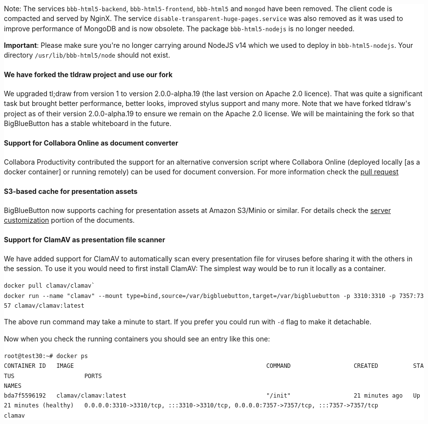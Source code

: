 Note: The services `bbb-html5-backend`, `bbb-html5-frontend`, `bbb-html5` and `mongod` have been removed. The client code is compacted and served by NginX. The service `disable-transparent-huge-pages.service` was also removed as it was used to improve performance of MongoDB and is now obsolete.
The package `bbb-html5-nodejs` is no longer needed.

**Important**: Please make sure you're no longer carrying around NodeJS v14 which we used to deploy in `bbb-html5-nodejs`. Your directory `/usr/lib/bbb-html5/node` should not exist.

#### We have forked the tldraw project and use our fork

We upgraded tl;draw from version 1 to version 2.0.0-alpha.19 (the last version on Apache 2.0 licence). That was quite a significant task but brought better performance, better looks, improved stylus support and many more. Note that we have forked tldraw's project as of their version 2.0.0-alpha.19 to ensure we remain on the Apache 2.0 license. We will be maintaining the fork so that BigBlueButton has a stable whiteboard in the future.

#### Support for Collabora Online as document converter

Collabora Productivity contributed the support for an alternative conversion script where Collabora Online (deployed locally [as a docker container] or running remotely) can be used for document conversion.
For more information check the [pull request](https://github.com/bigbluebutton/bigbluebutton/pull/18783)

#### S3-based cache for presentation assets

BigBlueButton now supports caching for presentation assets at Amazon S3/Minio or similar.
For details check the [server customization](/administration/customize/#configure-s3-based-cache-for-presentation-assets) portion of the documents.

#### Support for ClamAV as presentation file scanner

We have added support for ClamAV to automatically scan every presentation file for viruses before sharing it with the others in the session.
To use it you would need to first install ClamAV:
The simplest way would be to run it locally as a container.

```
docker pull clamav/clamav`
docker run --name "clamav" --mount type=bind,source=/var/bigbluebutton,target=/var/bigbluebutton -p 3310:3310 -p 7357:7357 clamav/clamav:latest
```


The above run command may take a minute to start. If you prefer you could run with `-d` flag to make it detachable.

Now when you check the running containers you should see an entry like this one:

```
root@test30:~# docker ps
CONTAINER ID   IMAGE                                                       COMMAND                  CREATED          STATUS                    PORTS                                                                                                           NAMES
bda7f5596192   clamav/clamav:latest                                        "/init"                  21 minutes ago   Up 21 minutes (healthy)   0.0.0.0:3310->3310/tcp, :::3310->3310/tcp, 0.0.0.0:7357->7357/tcp, :::7357->7357/tcp                            clamav
```
